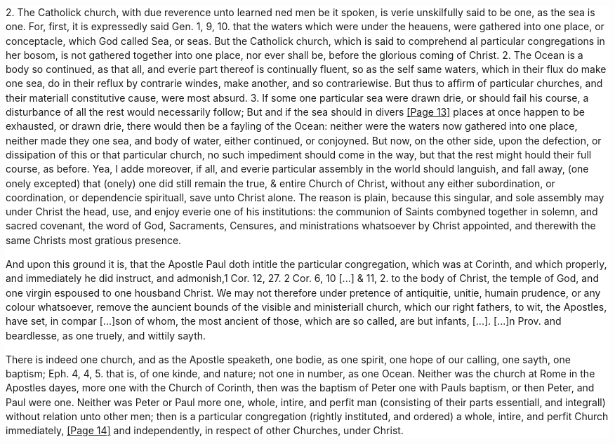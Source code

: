 2\. The Catholick church, with due reverence unto learned ned men be it
spoken, is verie unskilfully said to be one, as the sea is one. For, first, it
is expressedly said Gen. 1, 9, 10. that the wa­ters which were under the
heauens, were gathered into one place, or con­ceptacle, which God called Sea,
or seas. But the Catholick church, which is said to comprehend al particular
congregations in her bo­som, is not gathered together into one place, nor ever
shall be, be­fore the glorious coming of Christ. 2. The Ocean is a body so
continued, as that all, and everie part thereof is continually fluent, so as
the self same waters, which in their flux do make one sea, do in their reflux
by contrarie windes, make another, and so contrarie­wise. But thus to affirm
of particular churches, and their materiall constitutive cause, were most
absurd. 3. If some one particular sea were drawn drie, or should fail his
course, a disturbance of all the rest would necessarily follow; But and if the
sea should in di­vers [[Page
13]](http://eebo.chadwyck.com/downloadtiff?vid=3102&page=7) places at once
happen to be exhausted, or drawn drie, there would then be a fayling of the
Ocean: neither were the waters now gathered into one place, neither made they
one sea, and bo­dy of water, either continued, or conjoyned. But now, on the
other side, upon the defection, or dissipation of this or that parti­cular
church, no such impediment should come in the way, but that the rest might
hould their full course, as before. Yea, I adde moreover, if all, and everie
particular assembly in the world should languish, and fall away, (one onely
excepted) that (onely) one did still remain the true, & entire Church of
Christ, without any either subordination, or coordination, or dependencie
spirituall, save un­to Christ alone. The reason is plain, because this
singular, and sole assembly may under Christ the head, use, and enjoy everie
one of his institutions: the communion of Saints combyned together in solemn,
and sacred covenant, the word of God, Sacraments, Censures, and ministrations
whatsoever by Christ appointed, and therewith the same Christs most gratious
presence.

And upon this ground it is, that the Apostle Paul doth intitle the particular
congregation, which was at Corinth, and which pro­perly, and immediately he
did instruct, and admonish,1 Cor. 12, 27. 2 Cor. 6, 10 [...] & 11, 2. to the
body of Christ, the temple of God, and one virgin espoused to one housband
Christ. We may not therefore under pretence of antiquitie, unitie, humain
prudence, or any colour whatsoever, remove the auncient bounds of the visible
and ministeriall church, which our right fa­thers, to wit, the Apostles, have
set, in compar [...]son of whom, the most ancient of those, which are so
called, are but infants, [...].  [...]n Prov. and beardlesse, as one truely,
and wittily sayth.

There is indeed one church, and as the Apostle speaketh, one bodie, as one
spirit, one hope of our calling, one sayth, one baptism; Eph. 4, 4, 5. that
is, of one kinde, and nature; not one in number, as one Ocean. Neither was the
church at Rome in the Apostles dayes, more one with the Church of Corinth,
then was the baptism of Peter one with Pauls baptism, or then Peter, and Paul
were one. Neither was Peter or Paul more one, whole, intire, and perfit man
(consisting of their parts essentiall, and integrall) without relation unto
other men; then is a particular congregation (rightly instituted, and ordered)
a whole, intire, and perfit Church immediately, [[Page
14]](http://eebo.chadwyck.com/downloadtiff?vid=3102&page=8) and independently,
in respect of other Churches, under Christ.

